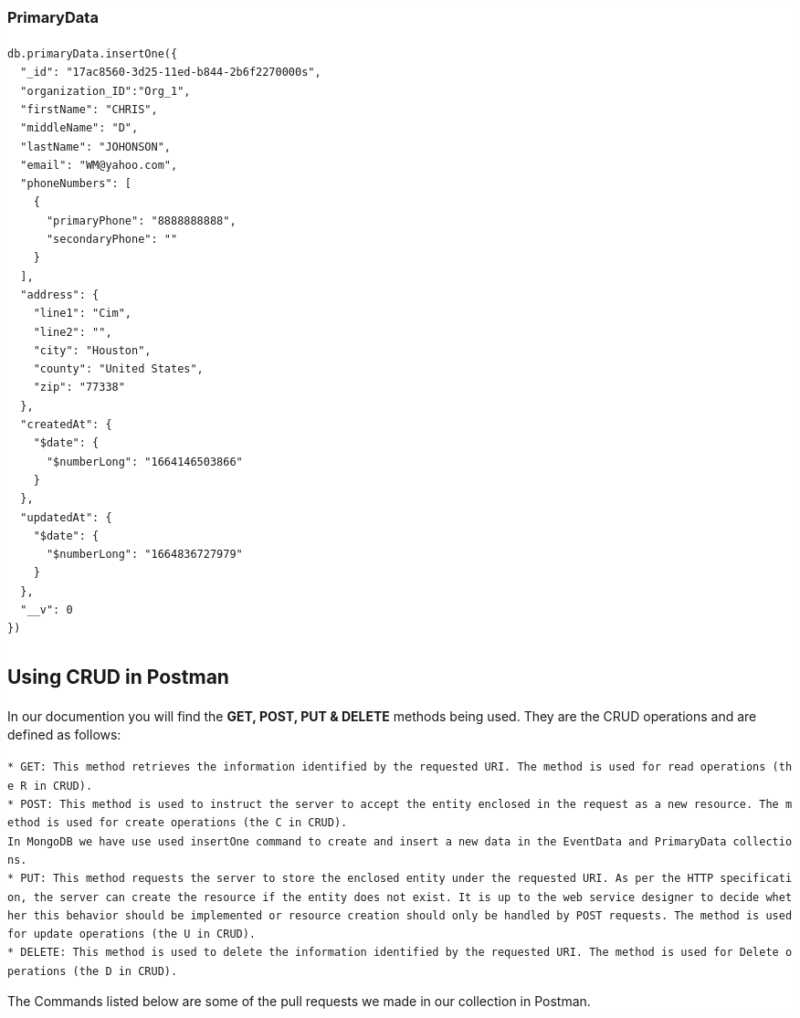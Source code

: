 ```
```

### PrimaryData
```
db.primaryData.insertOne({
  "_id": "17ac8560-3d25-11ed-b844-2b6f2270000s",
  "organization_ID":"Org_1",
  "firstName": "CHRIS",
  "middleName": "D",
  "lastName": "JOHONSON",
  "email": "WM@yahoo.com",
  "phoneNumbers": [
    {
      "primaryPhone": "8888888888",
      "secondaryPhone": ""
    }
  ],
  "address": {
    "line1": "Cim",
    "line2": "",
    "city": "Houston",
    "county": "United States",
    "zip": "77338"
  },
  "createdAt": {
    "$date": {
      "$numberLong": "1664146503866"
    }
  },
  "updatedAt": {
    "$date": {
      "$numberLong": "1664836727979"
    }
  },
  "__v": 0
})
```

## Using CRUD in Postman
In our documention you will find the **GET, POST, PUT & DELETE** methods being used. They are the CRUD operations and are defined as follows:
```
* GET: This method retrieves the information identified by the requested URI. The method is used for read operations (the R in CRUD).
* POST: This method is used to instruct the server to accept the entity enclosed in the request as a new resource. The method is used for create operations (the C in CRUD).
In MongoDB we have use used insertOne command to create and insert a new data in the EventData and PrimaryData collections.
* PUT: This method requests the server to store the enclosed entity under the requested URI. As per the HTTP specification, the server can create the resource if the entity does not exist. It is up to the web service designer to decide whether this behavior should be implemented or resource creation should only be handled by POST requests. The method is used for update operations (the U in CRUD).
* DELETE: This method is used to delete the information identified by the requested URI. The method is used for Delete operations (the D in CRUD).
```
The Commands listed below are some of the pull requests we made in our collection in Postman.
